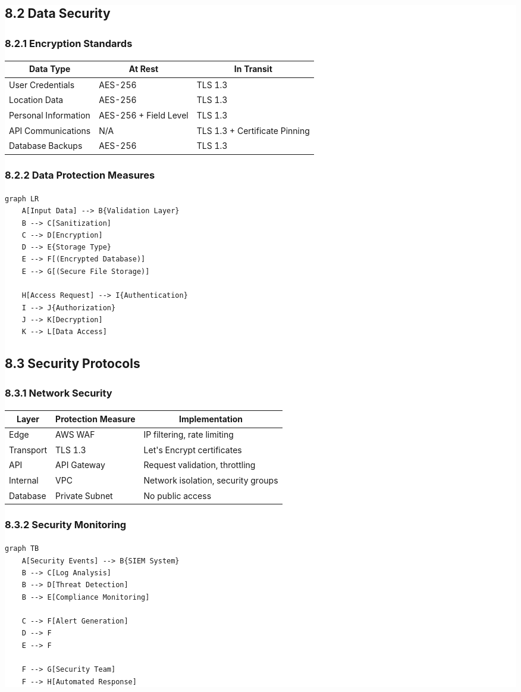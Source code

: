 ## 8.2 Data Security

### 8.2.1 Encryption Standards

| Data Type | At Rest | In Transit |
|-----------|---------|------------|
| User Credentials | AES-256 | TLS 1.3 |
| Location Data | AES-256 | TLS 1.3 |
| Personal Information | AES-256 + Field Level | TLS 1.3 |
| API Communications | N/A | TLS 1.3 + Certificate Pinning |
| Database Backups | AES-256 | TLS 1.3 |

### 8.2.2 Data Protection Measures

```mermaid
graph LR
    A[Input Data] --> B{Validation Layer}
    B --> C[Sanitization]
    C --> D[Encryption]
    D --> E{Storage Type}
    E --> F[(Encrypted Database)]
    E --> G[(Secure File Storage)]
    
    H[Access Request] --> I{Authentication}
    I --> J{Authorization}
    J --> K[Decryption]
    K --> L[Data Access]
```

## 8.3 Security Protocols

### 8.3.1 Network Security

| Layer | Protection Measure | Implementation |
|-------|-------------------|----------------|
| Edge | AWS WAF | IP filtering, rate limiting |
| Transport | TLS 1.3 | Let's Encrypt certificates |
| API | API Gateway | Request validation, throttling |
| Internal | VPC | Network isolation, security groups |
| Database | Private Subnet | No public access |

### 8.3.2 Security Monitoring

```mermaid
graph TB
    A[Security Events] --> B{SIEM System}
    B --> C[Log Analysis]
    B --> D[Threat Detection]
    B --> E[Compliance Monitoring]
    
    C --> F[Alert Generation]
    D --> F
    E --> F
    
    F --> G[Security Team]
    F --> H[Automated Response]
```